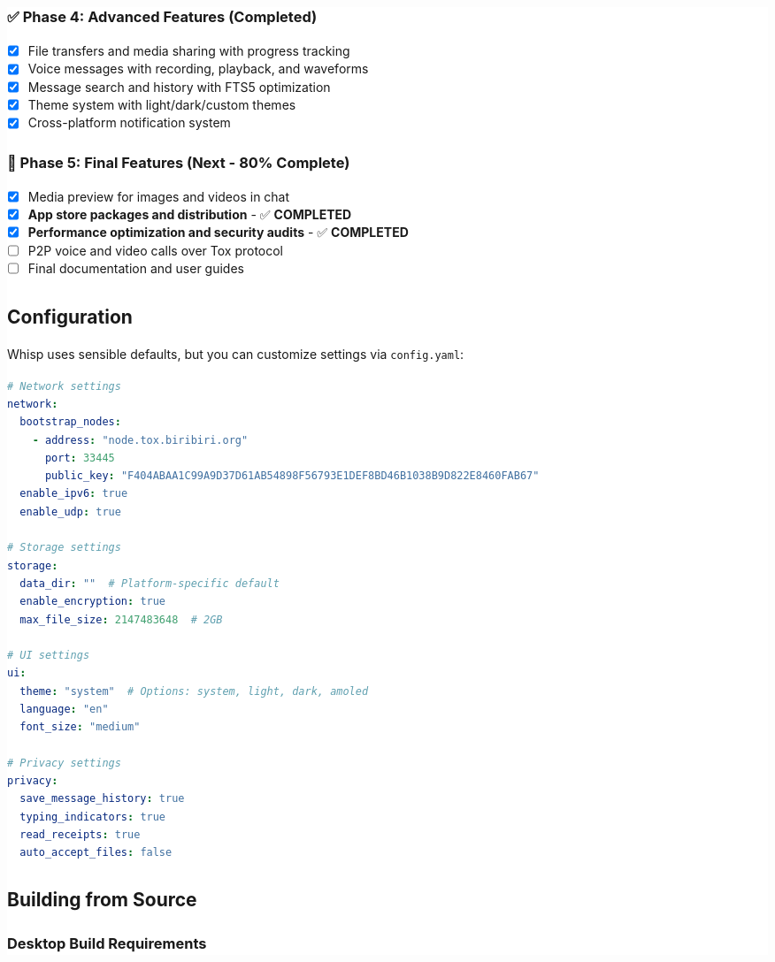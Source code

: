 ### ✅ Phase 4: Advanced Features (Completed)
- [x] File transfers and media sharing with progress tracking
- [x] Voice messages with recording, playback, and waveforms
- [x] Message search and history with FTS5 optimization
- [x] Theme system with light/dark/custom themes
- [x] Cross-platform notification system

### 🔄 Phase 5: Final Features (Next - 80% Complete)
- [x] Media preview for images and videos in chat
- [x] **App store packages and distribution** - ✅ **COMPLETED**
- [x] **Performance optimization and security audits** - ✅ **COMPLETED**
- [ ] P2P voice and video calls over Tox protocol
- [ ] Final documentation and user guides

## Configuration

Whisp uses sensible defaults, but you can customize settings via `config.yaml`:

```yaml
# Network settings
network:
  bootstrap_nodes:
    - address: "node.tox.biribiri.org"
      port: 33445
      public_key: "F404ABAA1C99A9D37D61AB54898F56793E1DEF8BD46B1038B9D822E8460FAB67"
  enable_ipv6: true
  enable_udp: true

# Storage settings
storage:
  data_dir: ""  # Platform-specific default
  enable_encryption: true
  max_file_size: 2147483648  # 2GB

# UI settings
ui:
  theme: "system"  # Options: system, light, dark, amoled
  language: "en"
  font_size: "medium"

# Privacy settings
privacy:
  save_message_history: true
  typing_indicators: true
  read_receipts: true
  auto_accept_files: false
```

## Building from Source

### Desktop Build Requirements
